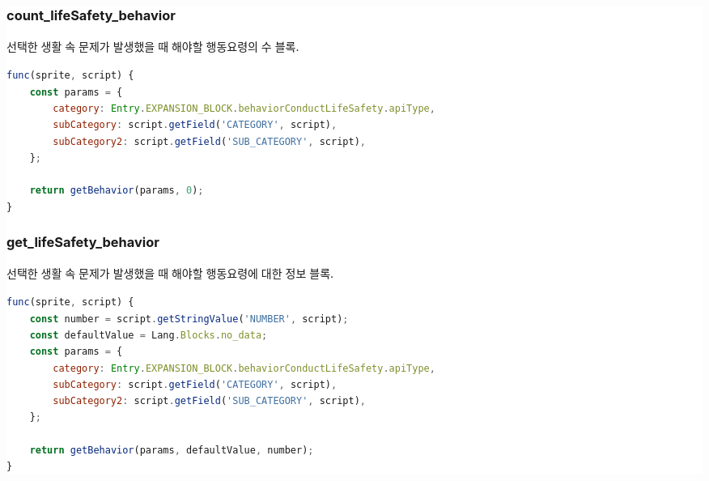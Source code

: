 ### count_lifeSafety_behavior
선택한 생활 속 문제가 발생했을 때 해야할 행동요령의 수 블록.

```js
func(sprite, script) {
    const params = {
        category: Entry.EXPANSION_BLOCK.behaviorConductLifeSafety.apiType,
        subCategory: script.getField('CATEGORY', script),
        subCategory2: script.getField('SUB_CATEGORY', script),
    };

    return getBehavior(params, 0);
}
```

### get_lifeSafety_behavior
선택한 생활 속 문제가 발생했을 때 해야할 행동요령에 대한 정보 블록.

```js
func(sprite, script) {
    const number = script.getStringValue('NUMBER', script);
    const defaultValue = Lang.Blocks.no_data;
    const params = {
        category: Entry.EXPANSION_BLOCK.behaviorConductLifeSafety.apiType,
        subCategory: script.getField('CATEGORY', script),
        subCategory2: script.getField('SUB_CATEGORY', script),
    };

    return getBehavior(params, defaultValue, number);
}
```